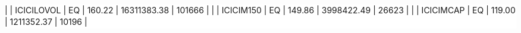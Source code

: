 |  | ICICILOVOL | EQ | 160.22 | 16311383.38 | 101666 |
|  | ICICIM150 | EQ | 149.86 | 3998422.49 | 26623 |
|  | ICICIMCAP | EQ | 119.00 | 1211352.37 | 10196 |
